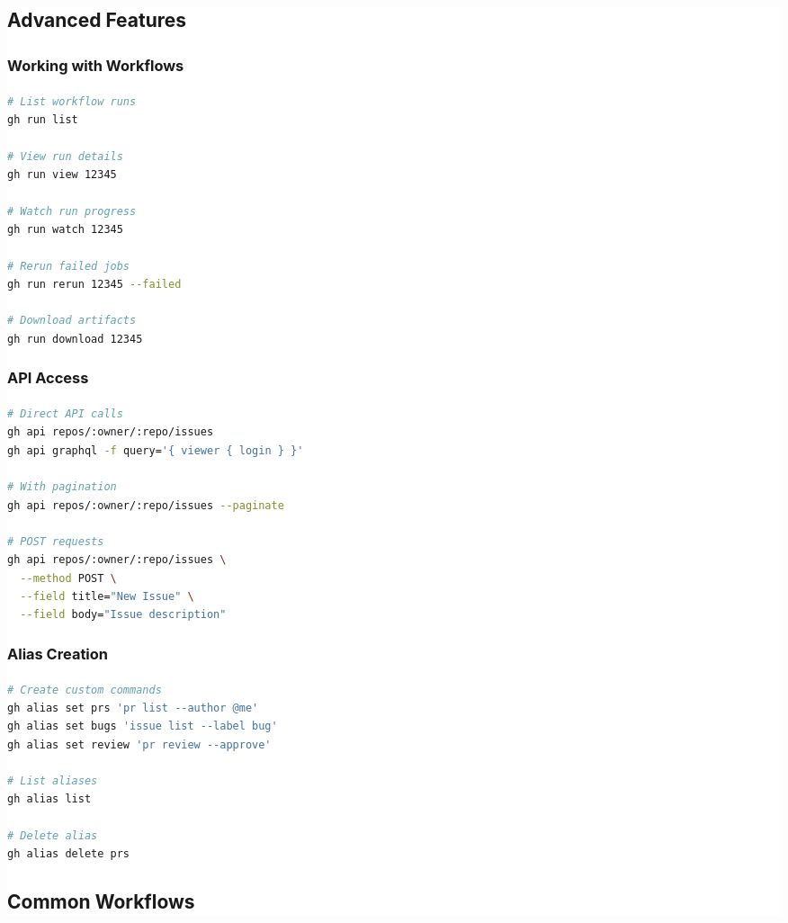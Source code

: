 ## Advanced Features

### Working with Workflows
```bash
# List workflow runs
gh run list

# View run details
gh run view 12345

# Watch run progress
gh run watch 12345

# Rerun failed jobs
gh run rerun 12345 --failed

# Download artifacts
gh run download 12345
```

### API Access
```bash
# Direct API calls
gh api repos/:owner/:repo/issues
gh api graphql -f query='{ viewer { login } }'

# With pagination
gh api repos/:owner/:repo/issues --paginate

# POST requests
gh api repos/:owner/:repo/issues \
  --method POST \
  --field title="New Issue" \
  --field body="Issue description"
```

### Alias Creation
```bash
# Create custom commands
gh alias set prs 'pr list --author @me'
gh alias set bugs 'issue list --label bug'
gh alias set review 'pr review --approve'

# List aliases
gh alias list

# Delete alias
gh alias delete prs
```

## Common Workflows

